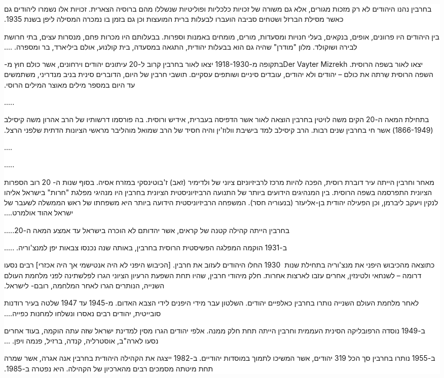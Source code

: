<span dir="rtl">בחרבין נהנו היהודים לא רק מזכות מגורים, אלא גם משורה של
זכויות כלכליות ופוליטיות שנשללו מהם ברוסיה הצארית. זכויות אלו נשמרו
ליהודים גם כאשר מסילת הברזל ושטחים סביבה הועברו לבעלות ברית המועצות וכן
גם בזמן בו נמכרה המסילה ליפן בשנת 1935.</span>

<span dir="rtl">בין היהודים היו פרוונים, אופים, בנקאים, בעלי חנויות
ומסעדות, מורים, מומחים באמנות וספרות. בבעלותם היו מכרות פחם, מנסרות
עצים, בתי חרושת לבירה ושוקולד. מלון "מודרן" שהיה גם הוא בבעלות יהודית,
התגאה במסעדה, בית קולנוע, אולם ביליארד, בר ומספרה. ....</span>

<span dir="rtl">בתקופה מ-1918-1930 יצאו לאור בחרבין קרוב ל-20 עיתונים
יהודים וירחונים, אשר כולם חוץ מ-</span>Der Vayter Mizrekh
<span dir="rtl">יצאו לאור בשפה הרוסית. השפה הרוסית שֵרתה את כולם – יהודים
ולא יהודים, עובדים סיניים ושותפים עסקיים. תושבי חרבין של היום, הדוברים
סינית בניב מנדריני, משתמשים עד היום במספר מילים מאוצר המילים
הרוסי.</span>

<span dir="rtl">.....</span>

<span dir="rtl">בתחילת המאה ה-20 הקים משה לויטין בחרבין הוצאה לאור אשר
הדפיסה בעברית, אידיש ורוסית. בה פורסמו דרשותיו של הרב אהרון משה קיסילב
(1866-1949) אשר חי בחרבין שנים רבות. הרב קיסילב למד בישיבת וולוז'ין והיה
חסיד של הרב שמואל מוהליבר מראשי הציונות הדתית שלפני הרצל.</span>

<span dir="rtl">....</span>

<span dir="rtl">.....</span>

<span dir="rtl">מאחר וחרבין הייתה עיר דוברת רוסית, הפכה להיות מרכז
לרביזיוניזם ציוני של ולדימיר (זאב) ז'בוטינסקי במזרח אסיה. בסוף שנות ה-
20 רוב הספרות הציונית התפרסמה בשפה הרוסית. בין המנהיגים הידועים ביותר של
התנועה הרביזיוניסטית הציונית בחרבין היו מנהיגי מפלגת "חרות" בישראל אליהו
לנקין ויעקב ליברמן, וכן הפעילה יהודית בן-אליעזר (בנעוריה חסר). המשפחה
הרביזיוניסטית הידועה ביותר היא משפחתו של ראש הממשלה לשעבר של ישראל אהוד
אולמרט....</span>

<span dir="rtl">בחרבין הייתה קהילה קטנה של קראים, אשר יהדותם לא הוכרה
בישראל עד אמצע המאה ה-20.....</span>

<span dir="rtl">ב-1931 הוקמה המפלגה הפשיסטית הרוסית בחרבין, באותה שנה
נכנסו צבאות יפן למנצ'וריה. .....</span>

<span dir="rtl">כתוצאה מהכיבוש היפני את מנצ'וריה בתחילת שנות  1930 החלו
היהודים לעזוב את חרבין. \[הכיבוש היפני לא היה אנטישמי אך היה אכזרי\]
רבים נסעו דרומה – לשנחאי ולטינזין, אחרים עזבו לארצות אחרות. חלק מיהודי
חרבין, שהיו תחת השפעת הרעיון הציוני הגרו לפלשתינה לפני מלחמת העולם
השנייה, הנותרים הגרו לאחר המלחמה, רובם- לישראל.</span>

<span dir="rtl">לאחר מלחמת העולם השנייה נותרו בחרבין כאלפיים יהודים.
השלטון עבר מידי היפנים לידי הצבא האדום. מ-1945 עד 1947 שלטה בעיר רודנות
סובייטית, יהודים רבים נאסרו ונשלחו למחנות כפייה....</span>

<span dir="rtl">ב-1949 נוסדה הרפובליקה הסינית העממית וחרבין הייתה תחת
חלק ממנה. אלפי יהודים הגרו מסין למדינת ישראל שזה עתה הוקמה, בעוד אחרים
נסעו לארה"ב, אוסטרליה, קנדה, ברזיל, פנמה ויפן. ...</span>

<span dir="rtl">ב-1955 נותרו בחרבין סך הכל 319 יהודים, אשר המשיכו לתמוך
במוסדות יהודיים. ב-1982 ייצגה את הקהילה היהודית בחרבין אנה אגרה, אשר
שמרה תחת מיטתה מסמכים רבים מהארכיון של הקהילה. היא נפטרה ב-1985.</span>
